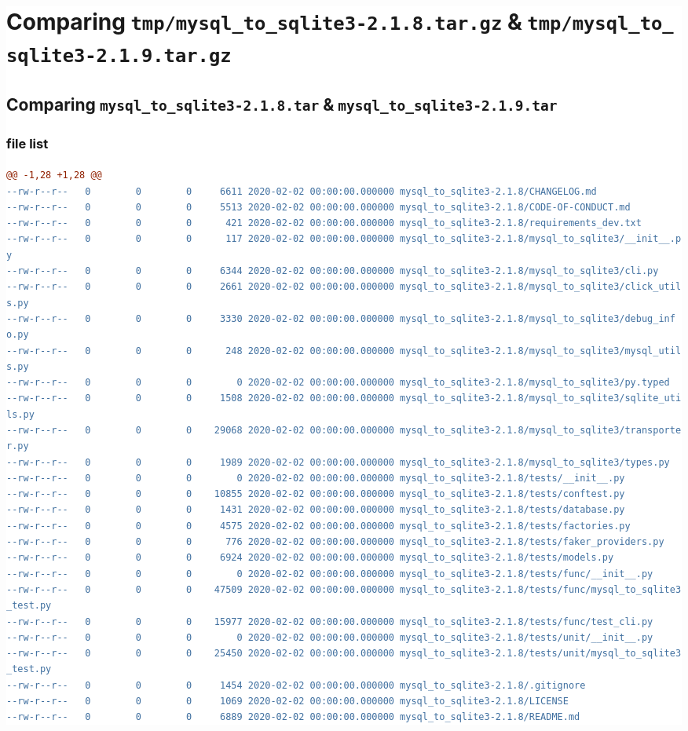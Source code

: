 # Comparing `tmp/mysql_to_sqlite3-2.1.8.tar.gz` & `tmp/mysql_to_sqlite3-2.1.9.tar.gz`

## Comparing `mysql_to_sqlite3-2.1.8.tar` & `mysql_to_sqlite3-2.1.9.tar`

### file list

```diff
@@ -1,28 +1,28 @@
--rw-r--r--   0        0        0     6611 2020-02-02 00:00:00.000000 mysql_to_sqlite3-2.1.8/CHANGELOG.md
--rw-r--r--   0        0        0     5513 2020-02-02 00:00:00.000000 mysql_to_sqlite3-2.1.8/CODE-OF-CONDUCT.md
--rw-r--r--   0        0        0      421 2020-02-02 00:00:00.000000 mysql_to_sqlite3-2.1.8/requirements_dev.txt
--rw-r--r--   0        0        0      117 2020-02-02 00:00:00.000000 mysql_to_sqlite3-2.1.8/mysql_to_sqlite3/__init__.py
--rw-r--r--   0        0        0     6344 2020-02-02 00:00:00.000000 mysql_to_sqlite3-2.1.8/mysql_to_sqlite3/cli.py
--rw-r--r--   0        0        0     2661 2020-02-02 00:00:00.000000 mysql_to_sqlite3-2.1.8/mysql_to_sqlite3/click_utils.py
--rw-r--r--   0        0        0     3330 2020-02-02 00:00:00.000000 mysql_to_sqlite3-2.1.8/mysql_to_sqlite3/debug_info.py
--rw-r--r--   0        0        0      248 2020-02-02 00:00:00.000000 mysql_to_sqlite3-2.1.8/mysql_to_sqlite3/mysql_utils.py
--rw-r--r--   0        0        0        0 2020-02-02 00:00:00.000000 mysql_to_sqlite3-2.1.8/mysql_to_sqlite3/py.typed
--rw-r--r--   0        0        0     1508 2020-02-02 00:00:00.000000 mysql_to_sqlite3-2.1.8/mysql_to_sqlite3/sqlite_utils.py
--rw-r--r--   0        0        0    29068 2020-02-02 00:00:00.000000 mysql_to_sqlite3-2.1.8/mysql_to_sqlite3/transporter.py
--rw-r--r--   0        0        0     1989 2020-02-02 00:00:00.000000 mysql_to_sqlite3-2.1.8/mysql_to_sqlite3/types.py
--rw-r--r--   0        0        0        0 2020-02-02 00:00:00.000000 mysql_to_sqlite3-2.1.8/tests/__init__.py
--rw-r--r--   0        0        0    10855 2020-02-02 00:00:00.000000 mysql_to_sqlite3-2.1.8/tests/conftest.py
--rw-r--r--   0        0        0     1431 2020-02-02 00:00:00.000000 mysql_to_sqlite3-2.1.8/tests/database.py
--rw-r--r--   0        0        0     4575 2020-02-02 00:00:00.000000 mysql_to_sqlite3-2.1.8/tests/factories.py
--rw-r--r--   0        0        0      776 2020-02-02 00:00:00.000000 mysql_to_sqlite3-2.1.8/tests/faker_providers.py
--rw-r--r--   0        0        0     6924 2020-02-02 00:00:00.000000 mysql_to_sqlite3-2.1.8/tests/models.py
--rw-r--r--   0        0        0        0 2020-02-02 00:00:00.000000 mysql_to_sqlite3-2.1.8/tests/func/__init__.py
--rw-r--r--   0        0        0    47509 2020-02-02 00:00:00.000000 mysql_to_sqlite3-2.1.8/tests/func/mysql_to_sqlite3_test.py
--rw-r--r--   0        0        0    15977 2020-02-02 00:00:00.000000 mysql_to_sqlite3-2.1.8/tests/func/test_cli.py
--rw-r--r--   0        0        0        0 2020-02-02 00:00:00.000000 mysql_to_sqlite3-2.1.8/tests/unit/__init__.py
--rw-r--r--   0        0        0    25450 2020-02-02 00:00:00.000000 mysql_to_sqlite3-2.1.8/tests/unit/mysql_to_sqlite3_test.py
--rw-r--r--   0        0        0     1454 2020-02-02 00:00:00.000000 mysql_to_sqlite3-2.1.8/.gitignore
--rw-r--r--   0        0        0     1069 2020-02-02 00:00:00.000000 mysql_to_sqlite3-2.1.8/LICENSE
--rw-r--r--   0        0        0     6889 2020-02-02 00:00:00.000000 mysql_to_sqlite3-2.1.8/README.md
```